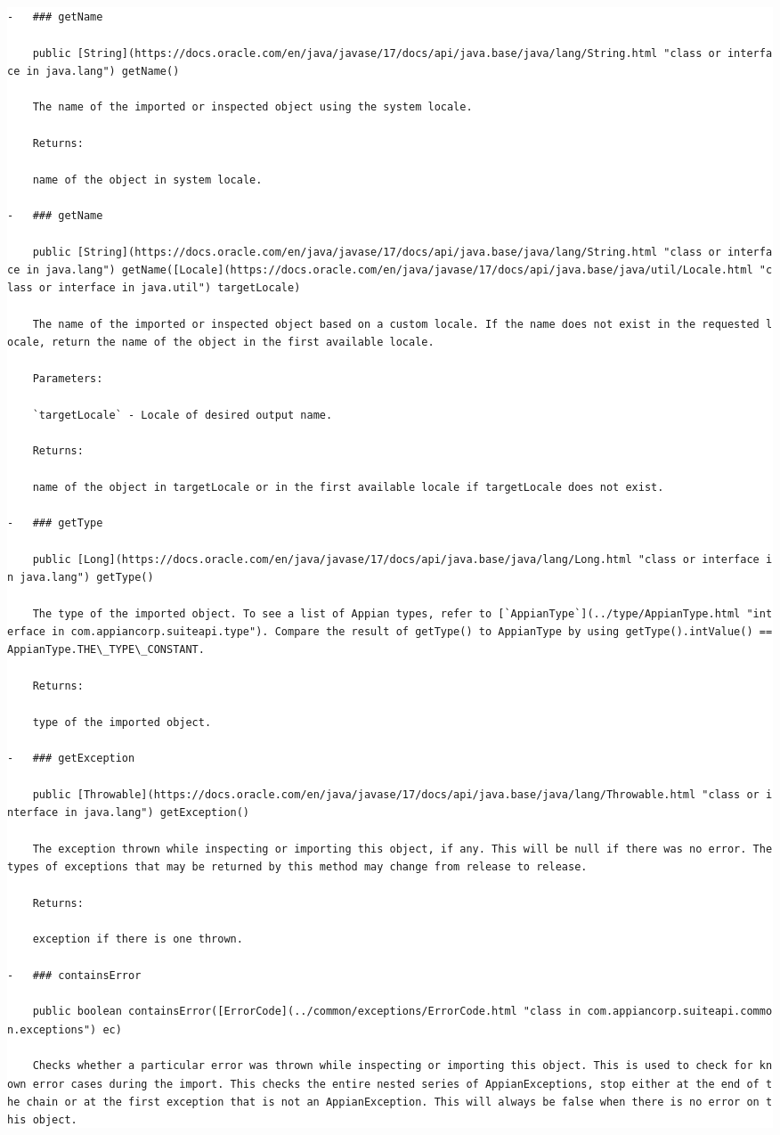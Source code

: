     -   ### getName

        public [String](https://docs.oracle.com/en/java/javase/17/docs/api/java.base/java/lang/String.html "class or interface in java.lang") getName()

        The name of the imported or inspected object using the system locale.

        Returns:

        name of the object in system locale.

    -   ### getName

        public [String](https://docs.oracle.com/en/java/javase/17/docs/api/java.base/java/lang/String.html "class or interface in java.lang") getName([Locale](https://docs.oracle.com/en/java/javase/17/docs/api/java.base/java/util/Locale.html "class or interface in java.util") targetLocale)

        The name of the imported or inspected object based on a custom locale. If the name does not exist in the requested locale, return the name of the object in the first available locale.

        Parameters:

        `targetLocale` - Locale of desired output name.

        Returns:

        name of the object in targetLocale or in the first available locale if targetLocale does not exist.

    -   ### getType

        public [Long](https://docs.oracle.com/en/java/javase/17/docs/api/java.base/java/lang/Long.html "class or interface in java.lang") getType()

        The type of the imported object. To see a list of Appian types, refer to [`AppianType`](../type/AppianType.html "interface in com.appiancorp.suiteapi.type"). Compare the result of getType() to AppianType by using getType().intValue() == AppianType.THE\_TYPE\_CONSTANT.

        Returns:

        type of the imported object.

    -   ### getException

        public [Throwable](https://docs.oracle.com/en/java/javase/17/docs/api/java.base/java/lang/Throwable.html "class or interface in java.lang") getException()

        The exception thrown while inspecting or importing this object, if any. This will be null if there was no error. The types of exceptions that may be returned by this method may change from release to release.

        Returns:

        exception if there is one thrown.

    -   ### containsError

        public boolean containsError([ErrorCode](../common/exceptions/ErrorCode.html "class in com.appiancorp.suiteapi.common.exceptions") ec)

        Checks whether a particular error was thrown while inspecting or importing this object. This is used to check for known error cases during the import. This checks the entire nested series of AppianExceptions, stop either at the end of the chain or at the first exception that is not an AppianException. This will always be false when there is no error on this object.
